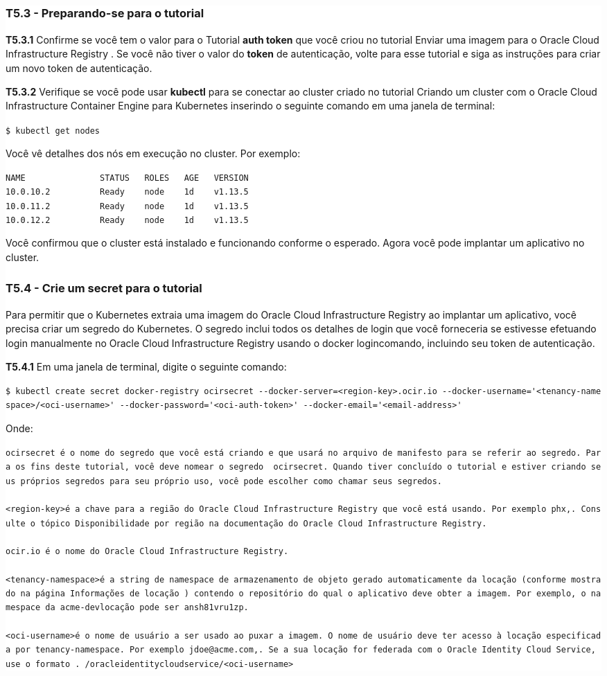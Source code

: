 ### T5.3 - Preparando-se para o tutorial

**T5.3.1** Confirme se você tem o valor para o Tutorial **auth token** que você criou no tutorial Enviar uma imagem para o Oracle Cloud Infrastructure Registry . 
Se você não tiver o valor do **token** de autenticação, volte para esse tutorial e siga as instruções para criar um novo token de autenticação.

**T5.3.2** Verifique se você pode usar **kubectl** para se conectar ao cluster criado no tutorial Criando um cluster com o Oracle Cloud Infrastructure Container Engine para Kubernetes inserindo o seguinte comando em uma janela de terminal:

    $ kubectl get nodes
    
Você vê detalhes dos nós em execução no cluster. Por exemplo:

    NAME               STATUS   ROLES   AGE   VERSION
    10.0.10.2          Ready    node    1d    v1.13.5
    10.0.11.2          Ready    node    1d    v1.13.5
    10.0.12.2          Ready    node    1d    v1.13.5

Você confirmou que o cluster está instalado e funcionando conforme o esperado. Agora você pode implantar um aplicativo no cluster.

### T5.4 - Crie um secret para o tutorial


Para permitir que o Kubernetes extraia uma imagem do Oracle Cloud Infrastructure Registry ao implantar um aplicativo, você precisa criar um segredo do Kubernetes. O segredo inclui todos os detalhes de login que você forneceria se estivesse efetuando login manualmente no Oracle Cloud Infrastructure Registry usando o docker logincomando, incluindo seu token de autenticação.

**T5.4.1** Em uma janela de terminal, digite o seguinte comando:


    $ kubectl create secret docker-registry ocirsecret --docker-server=<region-key>.ocir.io --docker-username='<tenancy-namespace>/<oci-username>' --docker-password='<oci-auth-token>' --docker-email='<email-address>'

Onde:

    ocirsecret é o nome do segredo que você está criando e que usará no arquivo de manifesto para se referir ao segredo. Para os fins deste tutorial, você deve nomear o segredo  ocirsecret. Quando tiver concluído o tutorial e estiver criando seus próprios segredos para seu próprio uso, você pode escolher como chamar seus segredos. 

    <region-key>é a chave para a região do Oracle Cloud Infrastructure Registry que você está usando. Por exemplo phx,. Consulte o tópico Disponibilidade por região na documentação do Oracle Cloud Infrastructure Registry.
    
    ocir.io é o nome do Oracle Cloud Infrastructure Registry.

    <tenancy-namespace>é a string de namespace de armazenamento de objeto gerado automaticamente da locação (conforme mostrado na página Informações de locação ) contendo o repositório do qual o aplicativo deve obter a imagem. Por exemplo, o namespace da acme-devlocação pode ser ansh81vru1zp.

    <oci-username>é o nome de usuário a ser usado ao puxar a imagem. O nome de usuário deve ter acesso à locação especificada por tenancy-namespace. Por exemplo jdoe@acme.com,. Se a sua locação for federada com o Oracle Identity Cloud Service, use o formato . /oracleidentitycloudservice/<oci-username>
